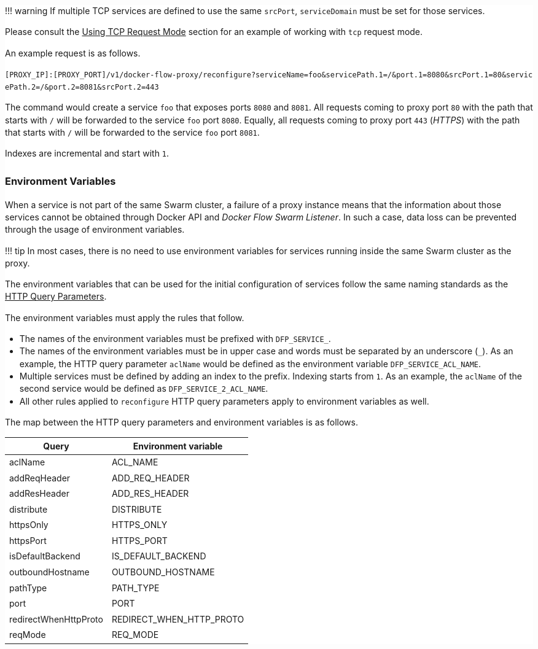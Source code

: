 !!! warning
    If multiple TCP services are defined to use the same `srcPort`, `serviceDomain` must be set for those services.

Please consult the [Using TCP Request Mode](swarm-mode-auto.md#using-tcp-request-mode) section for an example of working with `tcp` request mode.

An example request is as follows.

```
[PROXY_IP]:[PROXY_PORT]/v1/docker-flow-proxy/reconfigure?serviceName=foo&servicePath.1=/&port.1=8080&srcPort.1=80&servicePath.2=/&port.2=8081&srcPort.2=443
```

The command would create a service `foo` that exposes ports `8080` and `8081`. All requests coming to proxy port `80` with the path that starts with `/` will be forwarded to the service `foo` port `8080`. Equally, all requests coming to proxy port `443` (*HTTPS*) with the path that starts with `/` will be forwarded to the service `foo` port `8081`.

Indexes are incremental and start with `1`.

### Environment Variables

When a service is not part of the same Swarm cluster, a failure of a proxy instance means that the information about those services cannot be obtained through Docker API and *Docker Flow Swarm Listener*. In such a case, data loss can be prevented through the usage of environment variables.

!!! tip
    In most cases, there is no need to use environment variables for services running inside the same Swarm cluster as the proxy.

The environment variables that can be used for the initial configuration of services follow the same naming standards as the [HTTP Query Parameters](#general-http-query-parameters).

The environment variables must apply the rules that follow.

* The names of the environment variables must be prefixed with `DFP_SERVICE_`.
* The names of the environment variables must be in upper case and words must be separated by an underscore (`_`). As an example, the HTTP query parameter `aclName` would be defined as the environment variable `DFP_SERVICE_ACL_NAME`.
* Multiple services must be defined by adding an index to the prefix. Indexing starts from `1`. As an example, the `aclName` of the second service would be defined as `DFP_SERVICE_2_ACL_NAME`.
* All other rules applied to `reconfigure` HTTP query parameters apply to environment variables as well.

The map between the HTTP query parameters and environment variables is as follows.

|Query                |Environment variable    |
|---------------------|------------------------|
|aclName              |ACL_NAME                |
|addReqHeader         |ADD_REQ_HEADER          |
|addResHeader         |ADD_RES_HEADER          |
|distribute           |DISTRIBUTE              |
|httpsOnly            |HTTPS_ONLY              |
|httpsPort            |HTTPS_PORT              |
|isDefaultBackend     |IS_DEFAULT_BACKEND      |
|outboundHostname     |OUTBOUND_HOSTNAME       |
|pathType             |PATH_TYPE               |
|port                 |PORT                    |
|redirectWhenHttpProto|REDIRECT_WHEN_HTTP_PROTO|
|reqMode              |REQ_MODE                |
